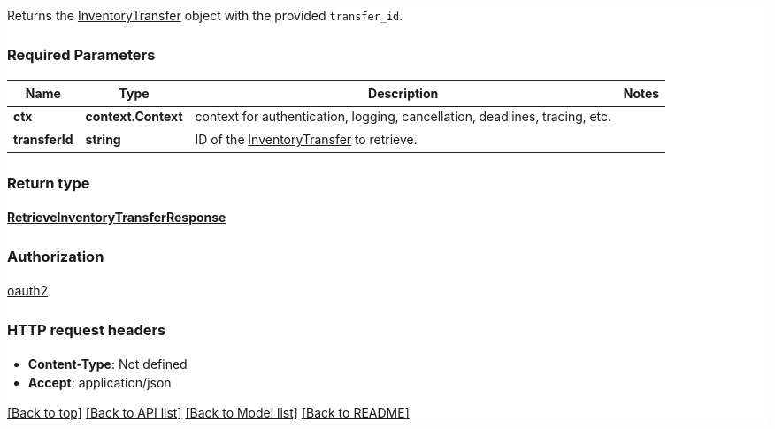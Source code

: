 Returns the [InventoryTransfer](https://developer.squareup.com/reference/square_2024-01-18/objects/InventoryTransfer) object with the provided `transfer_id`.

### Required Parameters

Name | Type | Description  | Notes
------------- | ------------- | ------------- | -------------
 **ctx** | **context.Context** | context for authentication, logging, cancellation, deadlines, tracing, etc.
  **transferId** | **string**| ID of the [InventoryTransfer](https://developer.squareup.com/reference/square_2024-01-18/objects/InventoryTransfer) to retrieve. | 

### Return type

[**RetrieveInventoryTransferResponse**](RetrieveInventoryTransferResponse.md)

### Authorization

[oauth2](../README.md#oauth2)

### HTTP request headers

 - **Content-Type**: Not defined
 - **Accept**: application/json

[[Back to top]](#) [[Back to API list]](../README.md#documentation-for-api-endpoints) [[Back to Model list]](../README.md#documentation-for-models) [[Back to README]](../README.md)

